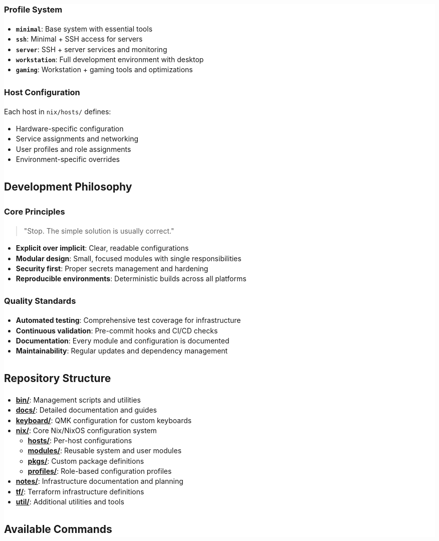 ### Profile System

- **`minimal`**: Base system with essential tools
- **`ssh`**: Minimal + SSH access for servers
- **`server`**: SSH + server services and monitoring
- **`workstation`**: Full development environment with desktop
- **`gaming`**: Workstation + gaming tools and optimizations

### Host Configuration

Each host in `nix/hosts/` defines:

- Hardware-specific configuration
- Service assignments and networking
- User profiles and role assignments
- Environment-specific overrides

## Development Philosophy

### Core Principles

> "Stop. The simple solution is usually correct."

- **Explicit over implicit**: Clear, readable configurations
- **Modular design**: Small, focused modules with single responsibilities
- **Security first**: Proper secrets management and hardening
- **Reproducible environments**: Deterministic builds across all platforms

### Quality Standards

- **Automated testing**: Comprehensive test coverage for infrastructure
- **Continuous validation**: Pre-commit hooks and CI/CD checks
- **Documentation**: Every module and configuration is documented
- **Maintainability**: Regular updates and dependency management

## Repository Structure

- **[bin/](./bin/)**: Management scripts and utilities
- **[docs/](./docs/)**: Detailed documentation and guides
- **[keyboard/](./keyboard/)**: QMK configuration for custom keyboards
- **[nix/](./nix/)**: Core Nix/NixOS configuration system
  - **[hosts/](./nix/hosts/)**: Per-host configurations
  - **[modules/](./nix/modules/)**: Reusable system and user modules
  - **[pkgs/](./nix/pkgs/)**: Custom package definitions
  - **[profiles/](./nix/profiles/)**: Role-based configuration profiles
- **[notes/](./notes/)**: Infrastructure documentation and planning
- **[tf/](./tf/)**: Terraform infrastructure definitions
- **[util/](./util/)**: Additional utilities and tools

## Available Commands
